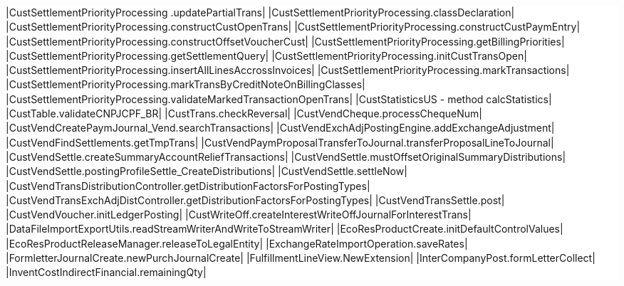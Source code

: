 |CustSettlementPriorityProcessing .updatePartialTrans|
|CustSettlementPriorityProcessing.classDeclaration|
|CustSettlementPriorityProcessing.constructCustOpenTrans|
|CustSettlementPriorityProcessing.constructCustPaymEntry|
|CustSettlementPriorityProcessing.constructOffsetVoucherCust|
|CustSettlementPriorityProcessing.getBillingPriorities|
|CustSettlementPriorityProcessing.getSettlementQuery|
|CustSettlementPriorityProcessing.initCustTransOpen|
|CustSettlementPriorityProcessing.insertAllLinesAccrossInvoices|
|CustSettlementPriorityProcessing.markTransactions|
|CustSettlementPriorityProcessing.markTransByCreditNoteOnBillingClasses|
|CustSettlementPriorityProcessing.validateMarkedTransactionOpenTrans|
|CustStatisticsUS - method calcStatistics|
|CustTable.validateCNPJCPF_BR|
|CustTrans.checkReversal|
|CustVendCheque.processChequeNum|
|CustVendCreatePaymJournal_Vend.searchTransactions|
|CustVendExchAdjPostingEngine.addExchangeAdjustment|
|CustVendFindSettlements.getTmpTrans|
|CustVendPaymProposalTransferToJournal.transferProposalLineToJournal|
|CustVendSettle.createSummaryAccountReliefTransactions|
|CustVendSettle.mustOffsetOriginalSummaryDistributions|
|CustVendSettle.postingProfileSettle_CreateDistributions|
|CustVendSettle.settleNow|
|CustVendTransDistributionController.getDistributionFactorsForPostingTypes|
|CustVendTransExchAdjDistController.getDistributionFactorsForPostingTypes|
|CustVendTransSettle.post|
|CustVendVoucher.initLedgerPosting|
|CustWriteOff.createInterestWriteOffJournalForInterestTrans|
|DataFileImportExportUtils.readStreamWriterAndWriteToStreamWriter|
|EcoResProductCreate.initDefaultControlValues|
|EcoResProductReleaseManager.releaseToLegalEntity|
|ExchangeRateImportOperation.saveRates|
|FormletterJournalCreate.newPurchJournalCreate|
|FulfillmentLineView.NewExtension|
|InterCompanyPost.formLetterCollect|
|InventCostIndirectFinancial.remainingQty|